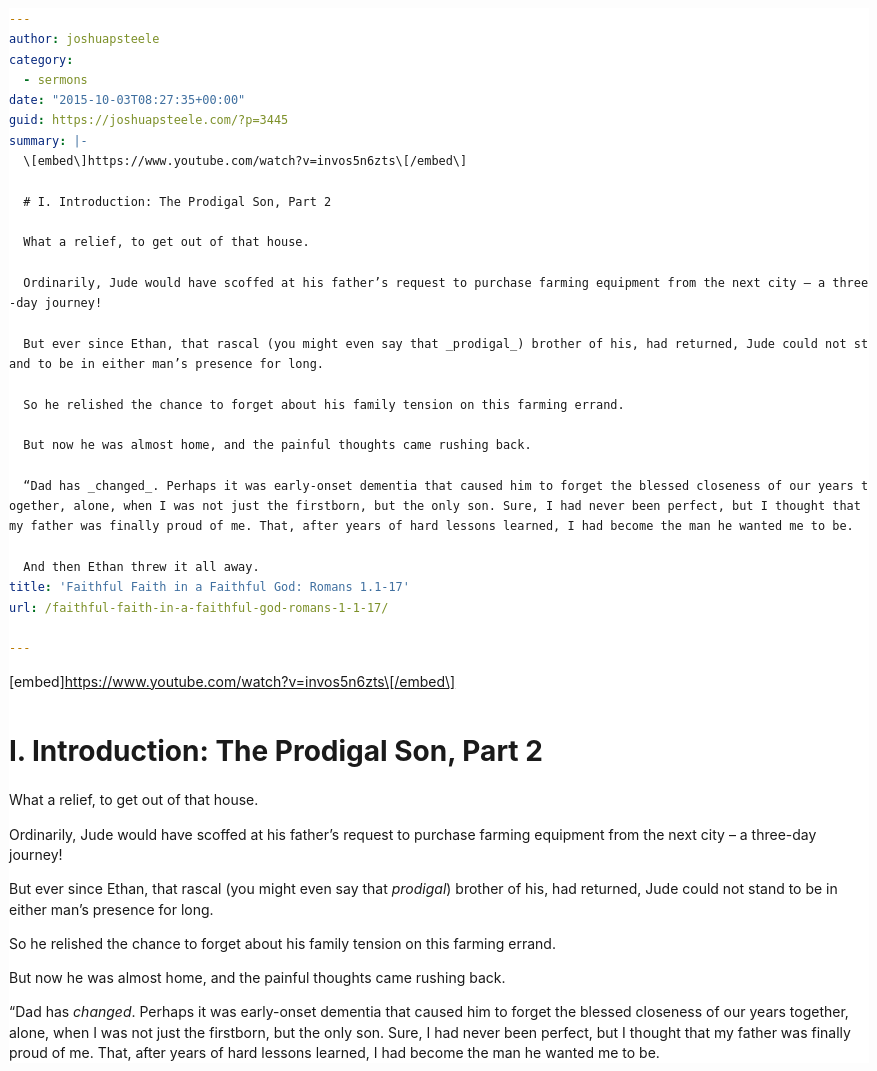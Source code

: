 ```yaml
---
author: joshuapsteele
category:
  - sermons
date: "2015-10-03T08:27:35+00:00"
guid: https://joshuapsteele.com/?p=3445
summary: |-
  \[embed\]https://www.youtube.com/watch?v=invos5n6zts\[/embed\]

  # I. Introduction: The Prodigal Son, Part 2

  What a relief, to get out of that house.

  Ordinarily, Jude would have scoffed at his father’s request to purchase farming equipment from the next city – a three-day journey!

  But ever since Ethan, that rascal (you might even say that _prodigal_) brother of his, had returned, Jude could not stand to be in either man’s presence for long.

  So he relished the chance to forget about his family tension on this farming errand.

  But now he was almost home, and the painful thoughts came rushing back.

  “Dad has _changed_. Perhaps it was early-onset dementia that caused him to forget the blessed closeness of our years together, alone, when I was not just the firstborn, but the only son. Sure, I had never been perfect, but I thought that my father was finally proud of me. That, after years of hard lessons learned, I had become the man he wanted me to be.

  And then Ethan threw it all away.
title: 'Faithful Faith in a Faithful God: Romans 1.1-17'
url: /faithful-faith-in-a-faithful-god-romans-1-1-17/

---
```

\[embed\]https://www.youtube.com/watch?v=invos5n6zts\[/embed\]

# I. Introduction: The Prodigal Son, Part 2

What a relief, to get out of that house.

Ordinarily, Jude would have scoffed at his father’s request to purchase farming equipment from the next city – a three-day journey!

But ever since Ethan, that rascal (you might even say that _prodigal_) brother of his, had returned, Jude could not stand to be in either man’s presence for long.

So he relished the chance to forget about his family tension on this farming errand.

But now he was almost home, and the painful thoughts came rushing back.

“Dad has _changed_. Perhaps it was early-onset dementia that caused him to forget the blessed closeness of our years together, alone, when I was not just the firstborn, but the only son. Sure, I had never been perfect, but I thought that my father was finally proud of me. That, after years of hard lessons learned, I had become the man he wanted me to be.
